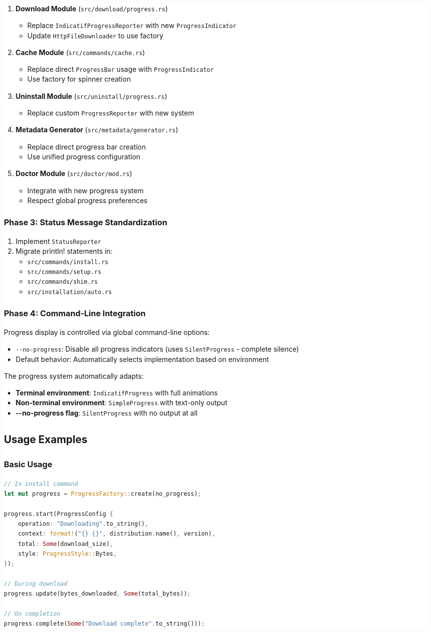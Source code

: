 1. **Download Module** (`src/download/progress.rs`)
   - Replace `IndicatifProgressReporter` with new `ProgressIndicator`
   - Update `HttpFileDownloader` to use factory

2. **Cache Module** (`src/commands/cache.rs`)
   - Replace direct `ProgressBar` usage with `ProgressIndicator`
   - Use factory for spinner creation

3. **Uninstall Module** (`src/uninstall/progress.rs`)
   - Replace custom `ProgressReporter` with new system

4. **Metadata Generator** (`src/metadata/generator.rs`)
   - Replace direct progress bar creation
   - Use unified progress configuration

5. **Doctor Module** (`src/doctor/mod.rs`)
   - Integrate with new progress system
   - Respect global progress preferences

### Phase 3: Status Message Standardization

1. Implement `StatusReporter`
2. Migrate println! statements in:
   - `src/commands/install.rs`
   - `src/commands/setup.rs`
   - `src/commands/shim.rs`
   - `src/installation/auto.rs`

### Phase 4: Command-Line Integration

Progress display is controlled via global command-line options:

- `--no-progress`: Disable all progress indicators (uses `SilentProgress` - complete silence)
- Default behavior: Automatically selects implementation based on environment

The progress system automatically adapts:

- **Terminal environment**: `IndicatifProgress` with full animations
- **Non-terminal environment**: `SimpleProgress` with text-only output
- **--no-progress flag**: `SilentProgress` with no output at all

## Usage Examples

### Basic Usage

```rust
// In install command
let mut progress = ProgressFactory::create(no_progress);

progress.start(ProgressConfig {
    operation: "Downloading".to_string(),
    context: format!("{} {}", distribution.name(), version),
    total: Some(download_size),
    style: ProgressStyle::Bytes,
});

// During download
progress.update(bytes_downloaded, Some(total_bytes));

// On completion
progress.complete(Some("Download complete".to_string()));
```
